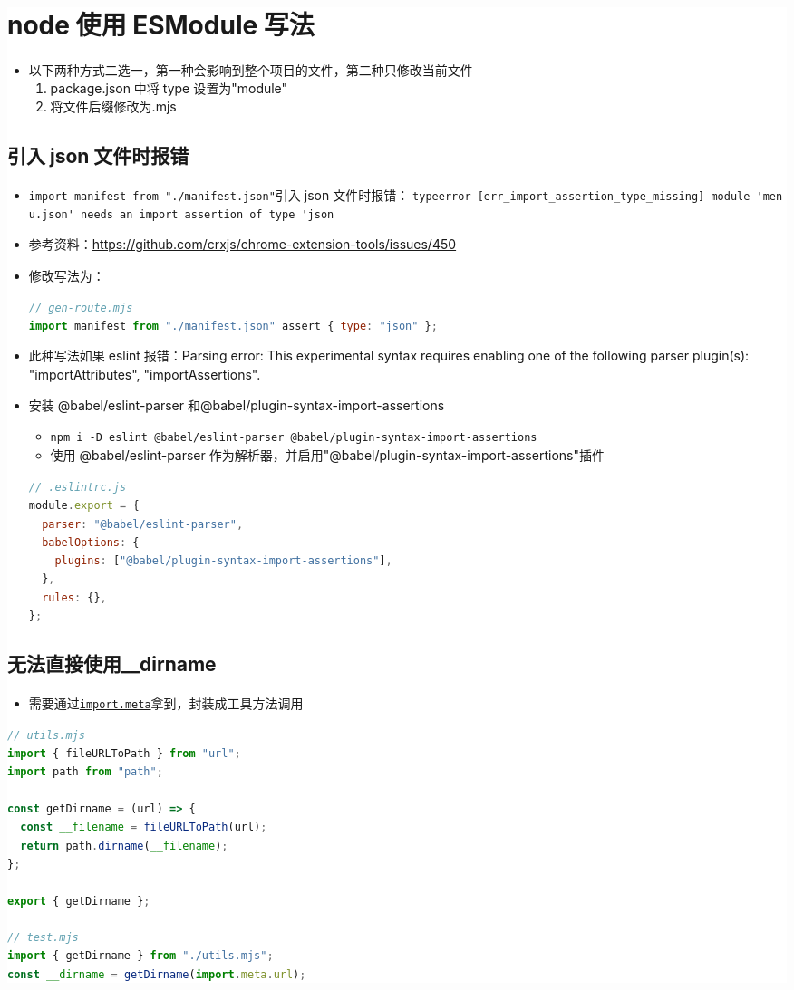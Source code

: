 # node 使用 ESModule 写法

- 以下两种方式二选一，第一种会影响到整个项目的文件，第二种只修改当前文件
  1. package.json 中将 type 设置为"module"
  2. 将文件后缀修改为.mjs

## 引入 json 文件时报错

- `import manifest from "./manifest.json"`引入 json 文件时报错：
  `typeerror [err_import_assertion_type_missing] module 'menu.json' needs an import assertion of type 'json`
- 参考资料：https://github.com/crxjs/chrome-extension-tools/issues/450
- 修改写法为：

  ```js
  // gen-route.mjs
  import manifest from "./manifest.json" assert { type: "json" };
  ```

- 此种写法如果 eslint 报错：Parsing error: This experimental syntax requires enabling one of the following parser plugin(s): "importAttributes", "importAssertions".
- 安装 @babel/eslint-parser 和@babel/plugin-syntax-import-assertions
  - `npm i -D eslint @babel/eslint-parser @babel/plugin-syntax-import-assertions`
  - 使用 @babel/eslint-parser 作为解析器，并启用"@babel/plugin-syntax-import-assertions"插件
  ```js
  // .eslintrc.js
  module.export = {
    parser: "@babel/eslint-parser",
    babelOptions: {
      plugins: ["@babel/plugin-syntax-import-assertions"],
    },
    rules: {},
  };
  ```

## 无法直接使用\_\_dirname

- 需要通过[`import.meta`](https://developer.mozilla.org/en-US/docs/Web/JavaScript/Reference/Operators/import.meta)拿到，封装成工具方法调用

```js
// utils.mjs
import { fileURLToPath } from "url";
import path from "path";

const getDirname = (url) => {
  const __filename = fileURLToPath(url);
  return path.dirname(__filename);
};

export { getDirname };

// test.mjs
import { getDirname } from "./utils.mjs";
const __dirname = getDirname(import.meta.url);
```
